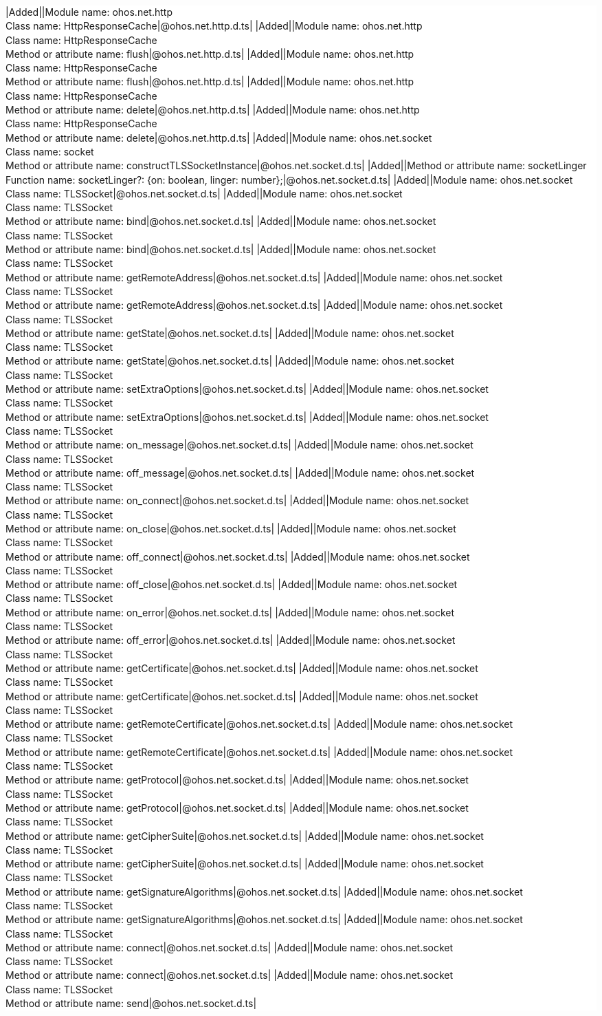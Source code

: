 |Added||Module name: ohos.net.http<br>Class name: HttpResponseCache|@ohos.net.http.d.ts|
|Added||Module name: ohos.net.http<br>Class name: HttpResponseCache<br>Method or attribute name: flush|@ohos.net.http.d.ts|
|Added||Module name: ohos.net.http<br>Class name: HttpResponseCache<br>Method or attribute name: flush|@ohos.net.http.d.ts|
|Added||Module name: ohos.net.http<br>Class name: HttpResponseCache<br>Method or attribute name: delete|@ohos.net.http.d.ts|
|Added||Module name: ohos.net.http<br>Class name: HttpResponseCache<br>Method or attribute name: delete|@ohos.net.http.d.ts|
|Added||Module name: ohos.net.socket<br>Class name: socket<br>Method or attribute name: constructTLSSocketInstance|@ohos.net.socket.d.ts|
|Added||Method or attribute name: socketLinger<br>Function name: socketLinger?: {on: boolean, linger: number};|@ohos.net.socket.d.ts|
|Added||Module name: ohos.net.socket<br>Class name: TLSSocket|@ohos.net.socket.d.ts|
|Added||Module name: ohos.net.socket<br>Class name: TLSSocket<br>Method or attribute name: bind|@ohos.net.socket.d.ts|
|Added||Module name: ohos.net.socket<br>Class name: TLSSocket<br>Method or attribute name: bind|@ohos.net.socket.d.ts|
|Added||Module name: ohos.net.socket<br>Class name: TLSSocket<br>Method or attribute name: getRemoteAddress|@ohos.net.socket.d.ts|
|Added||Module name: ohos.net.socket<br>Class name: TLSSocket<br>Method or attribute name: getRemoteAddress|@ohos.net.socket.d.ts|
|Added||Module name: ohos.net.socket<br>Class name: TLSSocket<br>Method or attribute name: getState|@ohos.net.socket.d.ts|
|Added||Module name: ohos.net.socket<br>Class name: TLSSocket<br>Method or attribute name: getState|@ohos.net.socket.d.ts|
|Added||Module name: ohos.net.socket<br>Class name: TLSSocket<br>Method or attribute name: setExtraOptions|@ohos.net.socket.d.ts|
|Added||Module name: ohos.net.socket<br>Class name: TLSSocket<br>Method or attribute name: setExtraOptions|@ohos.net.socket.d.ts|
|Added||Module name: ohos.net.socket<br>Class name: TLSSocket<br>Method or attribute name: on_message|@ohos.net.socket.d.ts|
|Added||Module name: ohos.net.socket<br>Class name: TLSSocket<br>Method or attribute name: off_message|@ohos.net.socket.d.ts|
|Added||Module name: ohos.net.socket<br>Class name: TLSSocket<br>Method or attribute name: on_connect|@ohos.net.socket.d.ts|
|Added||Module name: ohos.net.socket<br>Class name: TLSSocket<br>Method or attribute name: on_close|@ohos.net.socket.d.ts|
|Added||Module name: ohos.net.socket<br>Class name: TLSSocket<br>Method or attribute name: off_connect|@ohos.net.socket.d.ts|
|Added||Module name: ohos.net.socket<br>Class name: TLSSocket<br>Method or attribute name: off_close|@ohos.net.socket.d.ts|
|Added||Module name: ohos.net.socket<br>Class name: TLSSocket<br>Method or attribute name: on_error|@ohos.net.socket.d.ts|
|Added||Module name: ohos.net.socket<br>Class name: TLSSocket<br>Method or attribute name: off_error|@ohos.net.socket.d.ts|
|Added||Module name: ohos.net.socket<br>Class name: TLSSocket<br>Method or attribute name: getCertificate|@ohos.net.socket.d.ts|
|Added||Module name: ohos.net.socket<br>Class name: TLSSocket<br>Method or attribute name: getCertificate|@ohos.net.socket.d.ts|
|Added||Module name: ohos.net.socket<br>Class name: TLSSocket<br>Method or attribute name: getRemoteCertificate|@ohos.net.socket.d.ts|
|Added||Module name: ohos.net.socket<br>Class name: TLSSocket<br>Method or attribute name: getRemoteCertificate|@ohos.net.socket.d.ts|
|Added||Module name: ohos.net.socket<br>Class name: TLSSocket<br>Method or attribute name: getProtocol|@ohos.net.socket.d.ts|
|Added||Module name: ohos.net.socket<br>Class name: TLSSocket<br>Method or attribute name: getProtocol|@ohos.net.socket.d.ts|
|Added||Module name: ohos.net.socket<br>Class name: TLSSocket<br>Method or attribute name: getCipherSuite|@ohos.net.socket.d.ts|
|Added||Module name: ohos.net.socket<br>Class name: TLSSocket<br>Method or attribute name: getCipherSuite|@ohos.net.socket.d.ts|
|Added||Module name: ohos.net.socket<br>Class name: TLSSocket<br>Method or attribute name: getSignatureAlgorithms|@ohos.net.socket.d.ts|
|Added||Module name: ohos.net.socket<br>Class name: TLSSocket<br>Method or attribute name: getSignatureAlgorithms|@ohos.net.socket.d.ts|
|Added||Module name: ohos.net.socket<br>Class name: TLSSocket<br>Method or attribute name: connect|@ohos.net.socket.d.ts|
|Added||Module name: ohos.net.socket<br>Class name: TLSSocket<br>Method or attribute name: connect|@ohos.net.socket.d.ts|
|Added||Module name: ohos.net.socket<br>Class name: TLSSocket<br>Method or attribute name: send|@ohos.net.socket.d.ts|